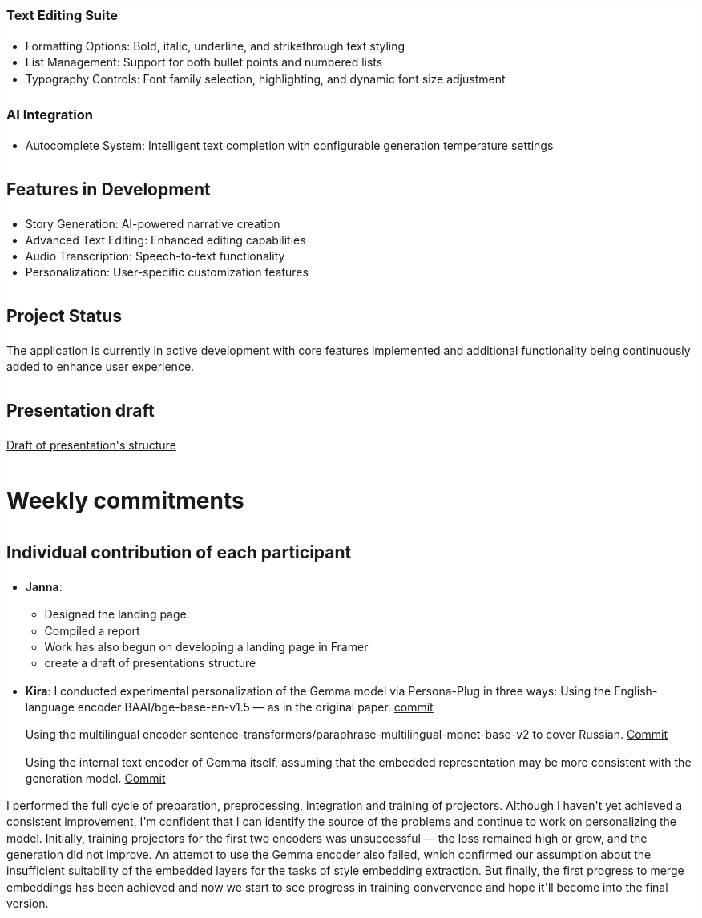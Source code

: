 ### Text Editing Suite
- Formatting Options: Bold, italic, underline, and strikethrough text styling
- List Management: Support for both bullet points and numbered lists
- Typography Controls: Font family selection, highlighting, and dynamic font size adjustment

### AI Integration
- Autocomplete System: Intelligent text completion with configurable generation temperature settings

## Features in Development
- Story Generation: AI-powered narrative creation
- Advanced Text Editing: Enhanced editing capabilities
- Audio Transcription: Speech-to-text functionality
- Personalization: User-specific customization features

## Project Status
The application is currently in active development with core features implemented and additional functionality being continuously added to enhance user experience.
## Presentation draft

[Draft of presentation's structure](https://disk.yandex.ru/d/5h_tWQ2GTu768w)

# Weekly commitments

## Individual contribution of each participant

- **Janna**:
   - Designed the landing page. 
   - Compiled a report
   - Work has also begun on developing a landing page in Framer
   - create a draft of presentations structure
     
- **Kira**: I conducted experimental personalization of the Gemma model via Persona-Plug in three ways:
Using the English-language encoder BAAI/bge-base-en-v1.5 — as in the original paper. [commit](https://github.com/vladkalinichencko/Killah-Prototype/commit/a0c284e340a239b26683a548f3fdffe55f6bc209)

  Using the multilingual encoder sentence-transformers/paraphrase-multilingual-mpnet-base-v2 to cover Russian. [Commit](https://github.com/vladkalinichencko/Killah-Prototype/commit/dd5e0101499db1cb2ef2b1822f12c62f987ba067)

  Using the internal text encoder of Gemma itself, assuming that the embedded representation may be more consistent with the generation model. [Commit](https://github.com/vladkalinichencko/Killah-Prototype/commit/e7fcdd04ab0fdce7575468978c784459cf5dbe2d)

I performed the full cycle of preparation, preprocessing, integration and training of projectors. Although I haven't yet achieved a consistent improvement, I'm confident that I can identify the source of the problems and continue to work on personalizing the model. Initially, training projectors for the first two encoders was unsuccessful — the loss remained high or grew, and the generation did not improve. An attempt to use the Gemma encoder also failed, which confirmed our assumption about the insufficient suitability of the embedded layers for the tasks of style embedding extraction. But finally, the first progress to merge embeddings has been achieved and now we start to see progress in training convervence and hope it'll become into the final version.
